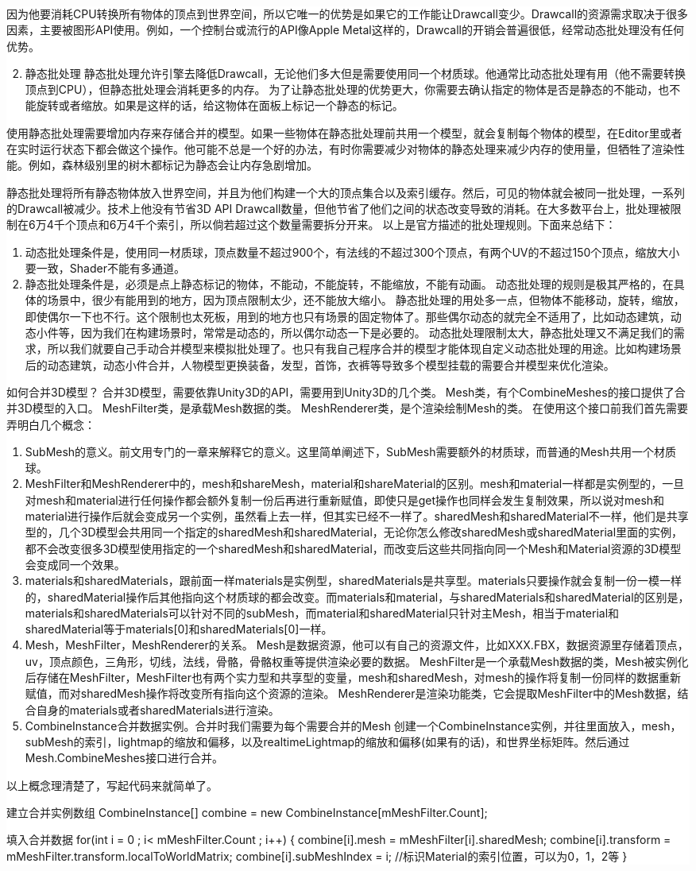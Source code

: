 因为他要消耗CPU转换所有物体的顶点到世界空间，所以它唯一的优势是如果它的工作能让Drawcall变少。Drawcall的资源需求取决于很多因素，主要被图形API使用。例如，一个控制台或流行的API像Apple Metal这样的，Drawcall的开销会普遍很低，经常动态批处理没有任何优势。

2.	静态批处理
静态批处理允许引擎去降低Drawcall，无论他们多大但是需要使用同一个材质球。他通常比动态批处理有用（他不需要转换顶点到CPU），但静态批处理会消耗更多的内存。
为了让静态批处理的优势更大，你需要去确认指定的物体是否是静态的不能动，也不能旋转或者缩放。如果是这样的话，给这物体在面板上标记一个静态的标记。

使用静态批处理需要增加内存来存储合并的模型。如果一些物体在静态批处理前共用一个模型，就会复制每个物体的模型，在Editor里或者在实时运行状态下都会做这个操作。他可能不总是一个好的办法，有时你需要减少对物体的静态处理来减少内存的使用量，但牺牲了渲染性能。例如，森林级别里的树木都标记为静态会让内存急剧增加。

静态批处理将所有静态物体放入世界空间，并且为他们构建一个大的顶点集合以及索引缓存。然后，可见的物体就会被同一批处理，一系列的Drawcall被减少。技术上他没有节省3D API Drawcall数量，但他节省了他们之间的状态改变导致的消耗。在大多数平台上，批处理被限制在6万4千个顶点和6万4千个索引，所以倘若超过这个数量需要拆分开来。
以上是官方描述的批处理规则。下面来总结下：
1.	动态批处理条件是，使用同一材质球，顶点数量不超过900个，有法线的不超过300个顶点，有两个UV的不超过150个顶点，缩放大小要一致，Shader不能有多通道。
2.	静态批处理条件是，必须是点上静态标记的物体，不能动，不能旋转，不能缩放，不能有动画。
动态批处理的规则是极其严格的，在具体的场景中，很少有能用到的地方，因为顶点限制太少，还不能放大缩小。
静态批处理的用处多一点，但物体不能移动，旋转，缩放，即使偶尔一下也不行。这个限制也太死板，用到的地方也只有场景的固定物体了。那些偶尔动态的就完全不适用了，比如动态建筑，动态小件等，因为我们在构建场景时，常常是动态的，所以偶尔动态一下是必要的。
动态批处理限制太大，静态批处理又不满足我们的需求，所以我们就要自己手动合并模型来模拟批处理了。也只有我自己程序合并的模型才能体现自定义动态批处理的用途。比如构建场景后的动态建筑，动态小件合并，人物模型更换装备，发型，首饰，衣裤等导致多个模型挂载的需要合并模型来优化渲染。

如何合并3D模型？
合并3D模型，需要依靠Unity3D的API，需要用到Unity3D的几个类。
Mesh类，有个CombineMeshes的接口提供了合并3D模型的入口。
MeshFilter类，是承载Mesh数据的类。
MeshRenderer类，是个渲染绘制Mesh的类。
在使用这个接口前我们首先需要弄明白几个概念：
1.	SubMesh的意义。前文用专门的一章来解释它的意义。这里简单阐述下，SubMesh需要额外的材质球，而普通的Mesh共用一个材质球。
2.	MeshFilter和MeshRenderer中的，mesh和shareMesh，material和shareMaterial的区别。mesh和material一样都是实例型的，一旦对mesh和material进行任何操作都会额外复制一份后再进行重新赋值，即使只是get操作也同样会发生复制效果，所以说对mesh和material进行操作后就会变成另一个实例，虽然看上去一样，但其实已经不一样了。sharedMesh和sharedMaterial不一样，他们是共享型的，几个3D模型会共用同一个指定的sharedMesh和sharedMaterial，无论你怎么修改sharedMesh或sharedMaterial里面的实例，都不会改变很多3D模型使用指定的一个sharedMesh和sharedMaterial，而改变后这些共同指向同一个Mesh和Material资源的3D模型会变成同一个效果。
3.	materials和sharedMaterials，跟前面一样materials是实例型，sharedMaterials是共享型。materials只要操作就会复制一份一模一样的，sharedMaterial操作后其他指向这个材质球的都会改变。而materials和material，与sharedMaterials和sharedMaterial的区别是，materials和sharedMaterials可以针对不同的subMesh，而material和sharedMaterial只针对主Mesh，相当于material和sharedMaterial等于materials[0]和sharedMaterials[0]一样。
4.	Mesh，MeshFilter，MeshRenderer的关系。
Mesh是数据资源，他可以有自己的资源文件，比如XXX.FBX，数据资源里存储着顶点，uv，顶点颜色，三角形，切线，法线，骨骼，骨骼权重等提供渲染必要的数据。
MeshFilter是一个承载Mesh数据的类，Mesh被实例化后存储在MeshFilter，MeshFilter也有两个实力型和共享型的变量，mesh和sharedMesh，对mesh的操作将复制一份同样的数据重新赋值，而对sharedMesh操作将改变所有指向这个资源的渲染。
MeshRenderer是渲染功能类，它会提取MeshFilter中的Mesh数据，结合自身的materials或者sharedMaterials进行渲染。
5.	CombineInstance合并数据实例。合并时我们需要为每个需要合并的Mesh 创建一个CombineInstance实例，并往里面放入，mesh，subMesh的索引，lightmap的缩放和偏移，以及realtimeLightmap的缩放和偏移(如果有的话)，和世界坐标矩阵。然后通过Mesh.CombineMeshes接口进行合并。


以上概念理清楚了，写起代码来就简单了。

建立合并实例数组
CombineInstance[] combine = new CombineInstance[mMeshFilter.Count];

填入合并数据
for(int i = 0 ; i< mMeshFilter.Count ; i++)
{
    combine[i].mesh = mMeshFilter[i].sharedMesh;
    combine[i].transform = mMeshFilter.transform.localToWorldMatrix;
     combine[i].subMeshIndex = i; //标识Material的索引位置，可以为0，1，2等
}

